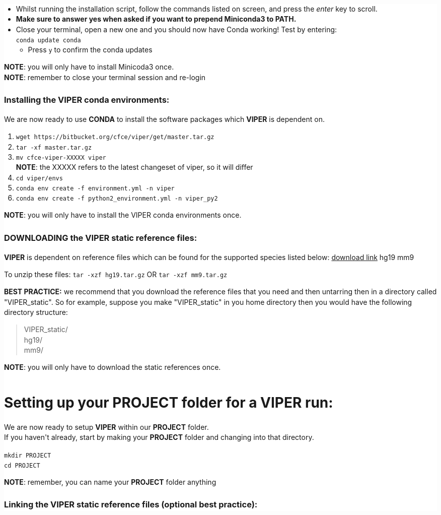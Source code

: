 - Whilst running the installation script, follow the commands listed on screen, and press the _enter_ key to scroll.
- __Make sure to answer yes when asked if you want to prepend Miniconda3 to PATH.__
- Close your terminal, open a new one and you should now have Conda working! Test by entering:  
	`conda update conda`
	- Press `y` to confirm the conda updates

__NOTE__: you will only have to install Minicoda3 once.  
__NOTE__: remember to close your terminal session and re-login

### Installing the VIPER conda environments:

We are now ready to use __CONDA__ to install the software packages which __VIPER__ is dependent on.

1.	`wget https://bitbucket.org/cfce/viper/get/master.tar.gz`
2.	`tar -xf master.tar.gz`
3.	`mv cfce-viper-XXXXX viper`  
__NOTE__: the XXXXX refers to the latest changeset of viper, so it will differ  
4.	`cd viper/envs`
5.	`conda env create -f environment.yml -n viper`
6.	`conda env create -f python2_environment.yml -n viper_py2`

__NOTE__: you will only have to install the VIPER conda environments once.

### DOWNLOADING the VIPER static reference files:

__VIPER__ is dependent on reference files which can be found for the supported species listed below:  [download link](https://www.dropbox.com/sh/8cqooj05i7rnyou/AAB-i4hHxQwqJDTXbzM_2JPua?dl=0)
hg19
mm9

To unzip these files: 
`tar -xzf hg19.tar.gz` OR `tar -xzf mm9.tar.gz`

__BEST PRACTICE:__ we recommend that you download the reference files that you need and then untarring then in a directory called "VIPER_static".  So for example, suppose you make "VIPER_static" in you home directory then you would have the following directory structure:
> VIPER_static/  
>		hg19/  
>		mm9/  

__NOTE__: you will only have to download the static references once.

# Setting up your PROJECT folder for a VIPER run: <a name="SettingUpForProject"></a>

We are now ready to setup __VIPER__ within our __PROJECT__ folder.  
If you haven't already, start by making your __PROJECT__ folder and changing into that directory.  

`mkdir PROJECT`  
`cd PROJECT`  

__NOTE__: remember, you can name your __PROJECT__ folder anything

### Linking the VIPER static reference files (optional best practice):

